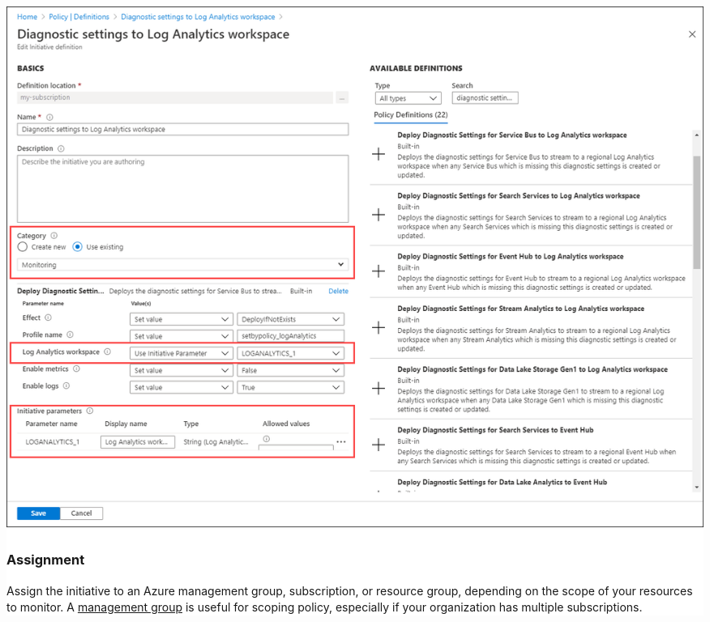 ![Screenshot that shows settings for initiative definition.](media/diagnostic-settings/initiative-definition.png)

### Assignment 
Assign the initiative to an Azure management group, subscription, or resource group, depending on the scope of your resources to monitor. A [management group](../../governance/management-groups/overview.md) is useful for scoping policy, especially if your organization has multiple subscriptions.
